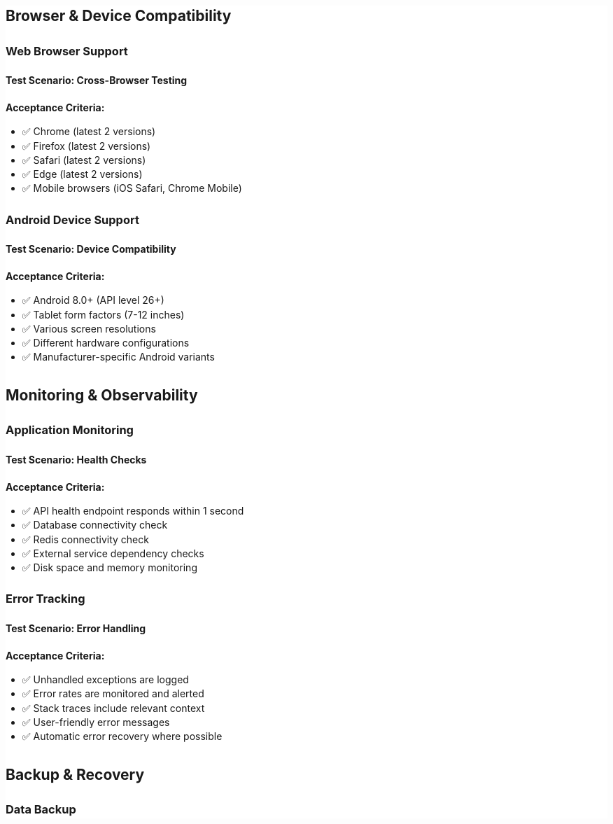 ## Browser & Device Compatibility

### Web Browser Support

#### Test Scenario: Cross-Browser Testing
**Acceptance Criteria:**
- ✅ Chrome (latest 2 versions)
- ✅ Firefox (latest 2 versions)
- ✅ Safari (latest 2 versions)
- ✅ Edge (latest 2 versions)
- ✅ Mobile browsers (iOS Safari, Chrome Mobile)

### Android Device Support

#### Test Scenario: Device Compatibility
**Acceptance Criteria:**
- ✅ Android 8.0+ (API level 26+)
- ✅ Tablet form factors (7-12 inches)
- ✅ Various screen resolutions
- ✅ Different hardware configurations
- ✅ Manufacturer-specific Android variants

## Monitoring & Observability

### Application Monitoring

#### Test Scenario: Health Checks
**Acceptance Criteria:**
- ✅ API health endpoint responds within 1 second
- ✅ Database connectivity check
- ✅ Redis connectivity check
- ✅ External service dependency checks
- ✅ Disk space and memory monitoring

### Error Tracking

#### Test Scenario: Error Handling
**Acceptance Criteria:**
- ✅ Unhandled exceptions are logged
- ✅ Error rates are monitored and alerted
- ✅ Stack traces include relevant context
- ✅ User-friendly error messages
- ✅ Automatic error recovery where possible

## Backup & Recovery

### Data Backup
